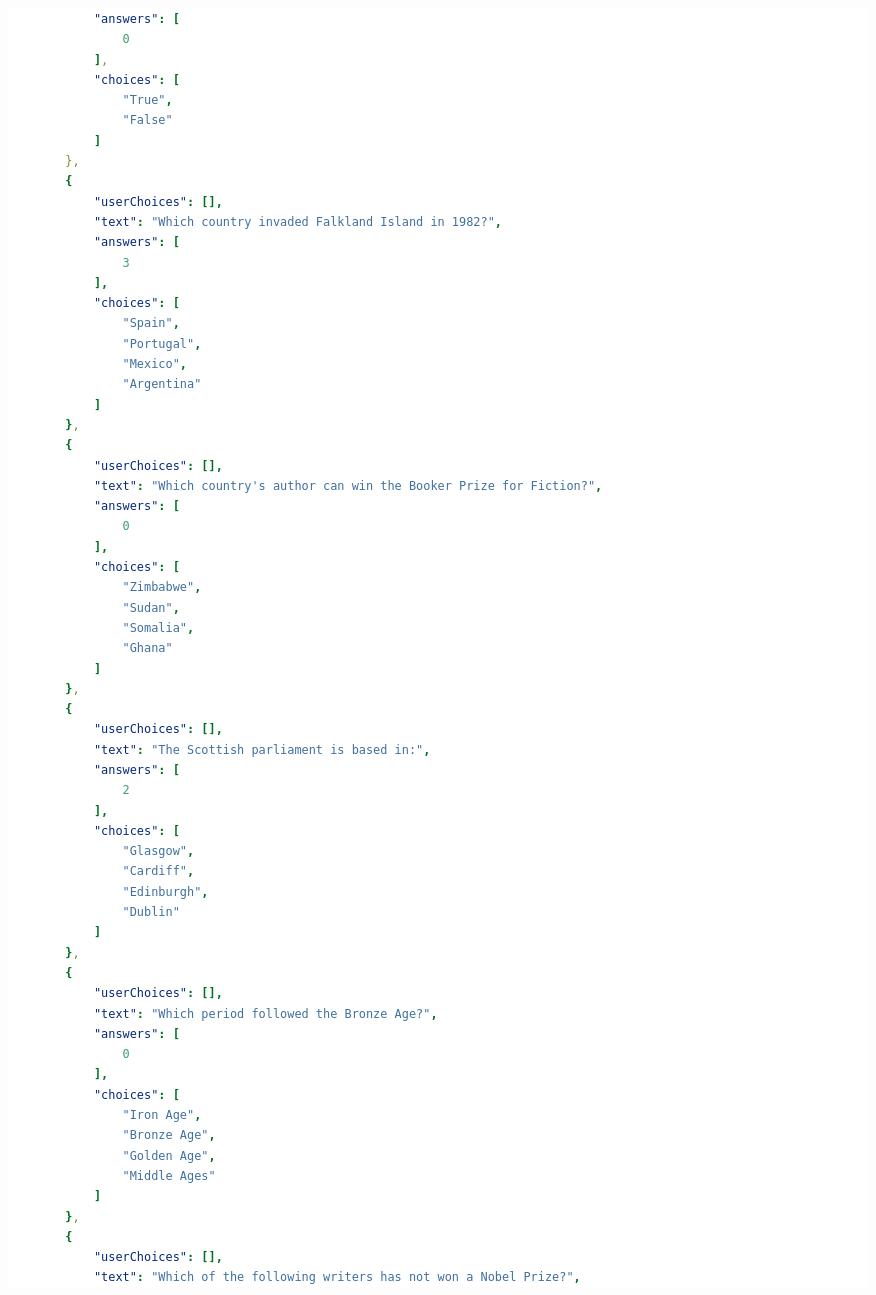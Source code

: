 ```yaml
            "answers": [
                0
            ],
            "choices": [
                "True",
                "False"
            ]
        },
        {
            "userChoices": [],
            "text": "Which country invaded Falkland Island in 1982?",
            "answers": [
                3
            ],
            "choices": [
                "Spain",
                "Portugal",
                "Mexico",
                "Argentina"
            ]
        },
        {
            "userChoices": [],
            "text": "Which country's author can win the Booker Prize for Fiction?",
            "answers": [
                0
            ],
            "choices": [
                "Zimbabwe",
                "Sudan",
                "Somalia",
                "Ghana"
            ]
        },
        {
            "userChoices": [],
            "text": "The Scottish parliament is based in:",
            "answers": [
                2
            ],
            "choices": [
                "Glasgow",
                "Cardiff",
                "Edinburgh",
                "Dublin"
            ]
        },
        {
            "userChoices": [],
            "text": "Which period followed the Bronze Age?",
            "answers": [
                0
            ],
            "choices": [
                "Iron Age",
                "Bronze Age",
                "Golden Age",
                "Middle Ages"
            ]
        },
        {
            "userChoices": [],
            "text": "Which of the following writers has not won a Nobel Prize?",
```